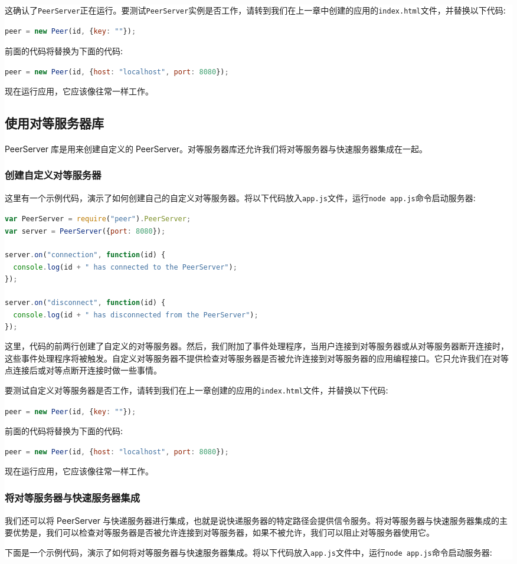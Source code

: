 这确认了`PeerServer`正在运行。要测试`PeerServer`实例是否工作，请转到我们在上一章中创建的应用的`index.html`文件，并替换以下代码:

```js
peer = new Peer(id, {key: ""});
```

前面的代码将替换为下面的代码:

```js
peer = new Peer(id, {host: "localhost", port: 8080});
```

现在运行应用，它应该像往常一样工作。

## 使用对等服务器库

PeerServer 库是用来创建自定义的 PeerServer。对等服务器库还允许我们将对等服务器与快速服务器集成在一起。

### 创建自定义对等服务器

这里有一个示例代码，演示了如何创建自己的自定义对等服务器。将以下代码放入`app.js`文件，运行`node app.js`命令启动服务器:

```js
var PeerServer = require("peer").PeerServer;
var server = PeerServer({port: 8080});

server.on("connection", function(id) {
  console.log(id + " has connected to the PeerServer");
});

server.on("disconnect", function(id) {
  console.log(id + " has disconnected from the PeerServer");
});
```

这里，代码的前两行创建了自定义的对等服务器。然后，我们附加了事件处理程序，当用户连接到对等服务器或从对等服务器断开连接时，这些事件处理程序将被触发。自定义对等服务器不提供检查对等服务器是否被允许连接到对等服务器的应用编程接口。它只允许我们在对等点连接后或对等点断开连接时做一些事情。

要测试自定义对等服务器是否工作，请转到我们在上一章创建的应用的`index.html`文件，并替换以下代码:

```js
peer = new Peer(id, {key: ""});
```

前面的代码将替换为下面的代码:

```js
peer = new Peer(id, {host: "localhost", port: 8080});
```

现在运行应用，它应该像往常一样工作。

### 将对等服务器与快速服务器集成

我们还可以将 PeerServer 与快递服务器进行集成，也就是说快递服务器的特定路径会提供信令服务。将对等服务器与快速服务器集成的主要优势是，我们可以检查对等服务器是否被允许连接到对等服务器，如果不被允许，我们可以阻止对等服务器使用它。

下面是一个示例代码，演示了如何将对等服务器与快速服务器集成。将以下代码放入`app.js`文件中，运行`node app.js`命令启动服务器:
